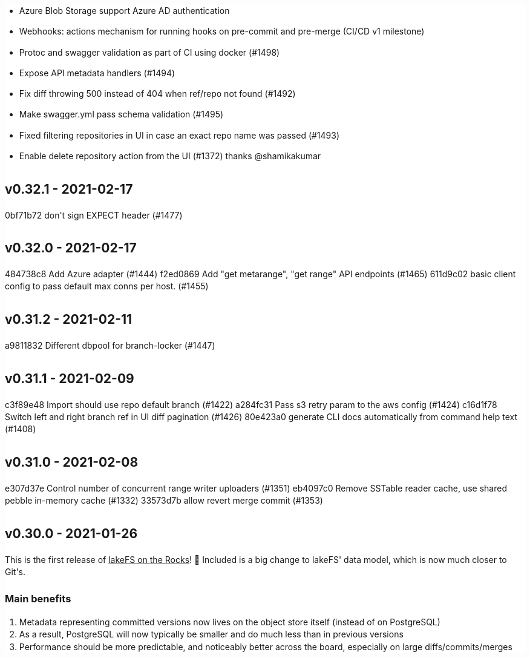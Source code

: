   * Azure Blob Storage support Azure AD authentication 
  * Webhooks: actions mechanism for running hooks on pre-commit and pre-merge (CI/CD v1 milestone)


  * Protoc and swagger validation as part of CI using docker (#1498)
  * Expose API metadata handlers (#1494)
  * Fix diff throwing 500 instead of 404 when ref/repo not found (#1492)
  * Make swagger.yml pass schema validation (#1495)
  * Fixed filtering repositories in UI in case an exact repo name was passed (#1493)
  * Enable delete repository action from the UI (#1372) thanks @shamikakumar


## v0.32.1 - 2021-02-17

0bf71b72 don't sign EXPECT header (#1477)


## v0.32.0 - 2021-02-17

484738c8 Add Azure adapter (#1444)
f2ed0869 Add "get metarange", "get range" API endpoints (#1465)
611d9c02 basic client config to pass default max conns per host. (#1455)


## v0.31.2 - 2021-02-11

a9811832 Different dbpool for branch-locker (#1447)


## v0.31.1 - 2021-02-09

c3f89e48 Import should use repo default branch (#1422)
a284fc31 Pass s3 retry param to the aws config (#1424)
c16d1f78 Switch left and right branch ref in UI diff pagination (#1426)
80e423a0 generate CLI docs automatically from command help text (#1408)


## v0.31.0 - 2021-02-08

e307d37e Control number of concurrent range writer uploaders (#1351)
eb4097c0 Remove SSTable reader cache, use shared pebble in-memory cache (#1332)
33573d7b allow revert merge commit (#1353)


## v0.30.0 - 2021-01-26

This is the first release of [lakeFS on the Rocks](https://docs.google.com/document/d/1jzD7-jun-tdU5BGapmnMBe9ovSzBvTNjXCcVztV07A4/edit?usp=sharing)! :tada:
Included is a big change to lakeFS' data model, which is now much closer to Git's.


### Main benefits

1. Metadata representing committed versions now lives on the object store itself (instead of on PostgreSQL)
2. As a result, PostgreSQL will now typically be smaller and do much less than in previous versions
3. Performance should be more predictable, and noticeably better across the board, especially on large diffs/commits/merges
